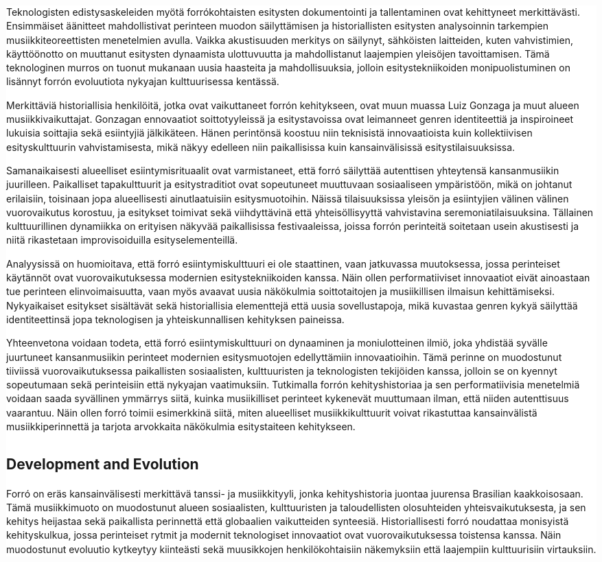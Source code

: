 Teknologisten edistysaskeleiden myötä forrókohtaisten esitysten dokumentointi ja tallentaminen ovat
kehittyneet merkittävästi. Ensimmäiset äänitteet mahdollistivat perinteen muodon säilyttämisen ja
historiallisten esitysten analysoinnin tarkempien musiikkiteoreettisten menetelmien avulla. Vaikka
akustisuuden merkitys on säilynyt, sähköisten laitteiden, kuten vahvistimien, käyttöönotto on
muuttanut esitysten dynaamista ulottuvuutta ja mahdollistanut laajempien yleisöjen tavoittamisen.
Tämä teknologinen murros on tuonut mukanaan uusia haasteita ja mahdollisuuksia, jolloin
esitystekniikoiden monipuolistuminen on lisännyt forrón evoluutiota nykyajan kulttuurisessa
kentässä.

Merkittäviä historiallisia henkilöitä, jotka ovat vaikuttaneet forrón kehitykseen, ovat muun muassa
Luiz Gonzaga ja muut alueen musiikkivaikuttajat. Gonzagan ennovaatiot soittotyyleissä ja
esitystavoissa ovat leimanneet genren identiteettiä ja inspiroineet lukuisia soittajia sekä
esiintyjiä jälkikäteen. Hänen perintönsä koostuu niin teknisistä innovaatioista kuin kollektiivisen
esityskulttuurin vahvistamisesta, mikä näkyy edelleen niin paikallisissa kuin kansainvälisissä
esitystilaisuuksissa.

Samanaikaisesti alueelliset esiintymisrituaalit ovat varmistaneet, että forró säilyttää autenttisen
yhteytensä kansanmusiikin juurilleen. Paikalliset tapakulttuurit ja esitystraditiot ovat sopeutuneet
muuttuvaan sosiaaliseen ympäristöön, mikä on johtanut erilaisiin, toisinaan jopa alueellisesti
ainutlaatuisiin esitysmuotoihin. Näissä tilaisuuksissa yleisön ja esiintyjien välinen välinen
vuorovaikutus korostuu, ja esitykset toimivat sekä viihdyttävinä että yhteisöllisyyttä vahvistavina
seremoniatilaisuuksina. Tällainen kulttuurillinen dynamiikka on erityisen näkyvää paikallisissa
festivaaleissa, joissa forrón perinteitä soitetaan usein akustisesti ja niitä rikastetaan
improvisoiduilla esityselementeillä.

Analyysissä on huomioitava, että forró esiintymiskulttuuri ei ole staattinen, vaan jatkuvassa
muutoksessa, jossa perinteiset käytännöt ovat vuorovaikutuksessa modernien esitystekniikoiden
kanssa. Näin ollen performatiiviset innovaatiot eivät ainoastaan tue perinteen elinvoimaisuutta,
vaan myös avaavat uusia näkökulmia soittotaitojen ja musiikillisen ilmaisun kehittämiseksi.
Nykyaikaiset esitykset sisältävät sekä historiallisia elementtejä että uusia sovellustapoja, mikä
kuvastaa genren kykyä säilyttää identiteettinsä jopa teknologisen ja yhteiskunnallisen kehityksen
paineissa.

Yhteenvetona voidaan todeta, että forró esiintymiskulttuuri on dynaaminen ja moniulotteinen ilmiö,
joka yhdistää syvälle juurtuneet kansanmusiikin perinteet modernien esitysmuotojen edellyttämiin
innovaatioihin. Tämä perinne on muodostunut tiiviissä vuorovaikutuksessa paikallisten sosiaalisten,
kulttuuristen ja teknologisten tekijöiden kanssa, jolloin se on kyennyt sopeutumaan sekä
perinteisiin että nykyajan vaatimuksiin. Tutkimalla forrón kehityshistoriaa ja sen performatiivisia
menetelmiä voidaan saada syvällinen ymmärrys siitä, kuinka musiikilliset perinteet kykenevät
muuttumaan ilman, että niiden autenttisuus vaarantuu. Näin ollen forró toimii esimerkkinä siitä,
miten alueelliset musiikkikulttuurit voivat rikastuttaa kansainvälistä musiikkiperinnettä ja tarjota
arvokkaita näkökulmia esitystaiteen kehitykseen.

## Development and Evolution

Forró on eräs kansainvälisesti merkittävä tanssi- ja musiikkityyli, jonka kehityshistoria juontaa
juurensa Brasilian kaakkoisosaan. Tämä musiikkimuoto on muodostunut alueen sosiaalisten,
kulttuuristen ja taloudellisten olosuhteiden yhteisvaikutuksesta, ja sen kehitys heijastaa sekä
paikallista perinnettä että globaalien vaikutteiden synteesiä. Historiallisesti forró noudattaa
monisyistä kehityskulkua, jossa perinteiset rytmit ja modernit teknologiset innovaatiot ovat
vuorovaikutuksessa toistensa kanssa. Näin muodostunut evoluutio kytkeytyy kiinteästi sekä
muusikkojen henkilökohtaisiin näkemyksiin että laajempiin kulttuurisiin virtauksiin.
